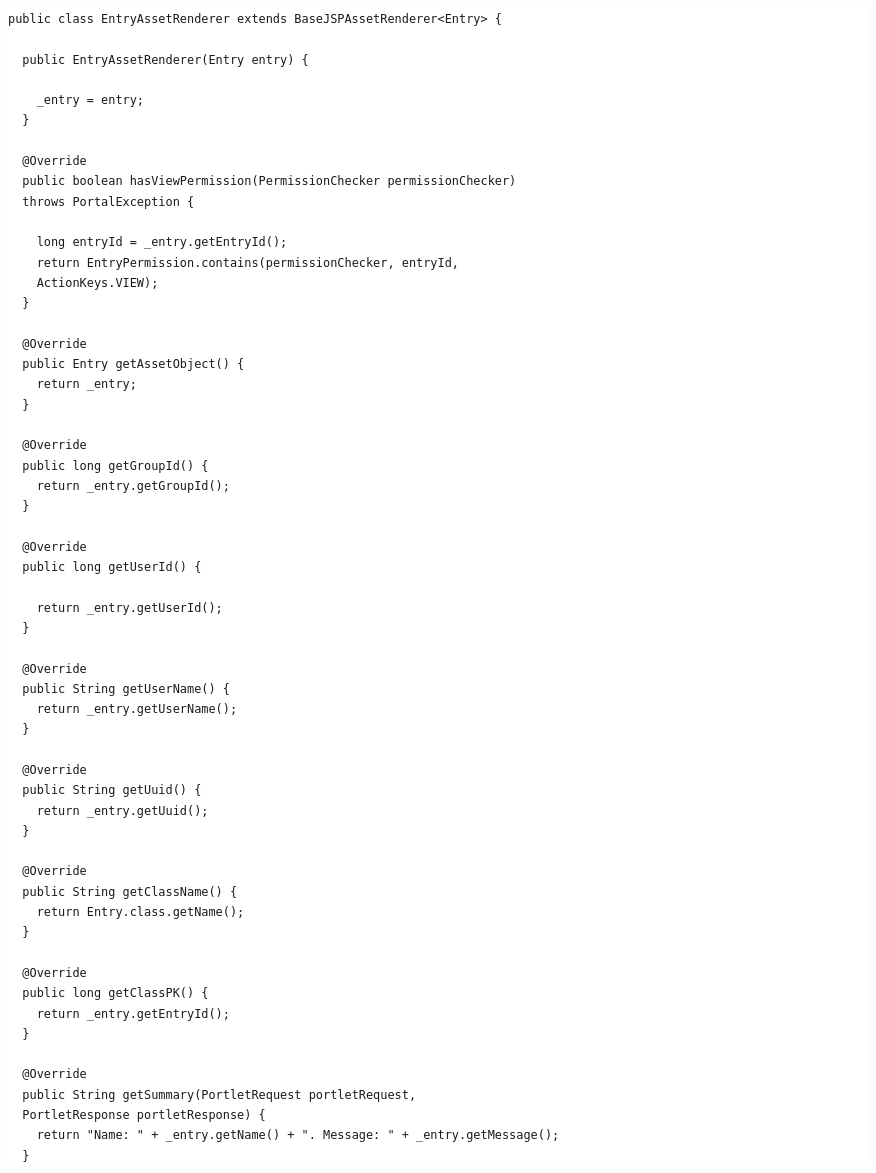     public class EntryAssetRenderer extends BaseJSPAssetRenderer<Entry> {

      public EntryAssetRenderer(Entry entry) {

        _entry = entry;
      }

      @Override
      public boolean hasViewPermission(PermissionChecker permissionChecker) 
      throws PortalException {

        long entryId = _entry.getEntryId();
        return EntryPermission.contains(permissionChecker, entryId, 
        ActionKeys.VIEW);
      }

      @Override
      public Entry getAssetObject() {
        return _entry;
      }

      @Override
      public long getGroupId() {
        return _entry.getGroupId();
      }

      @Override
      public long getUserId() {

        return _entry.getUserId();
      }

      @Override
      public String getUserName() {
        return _entry.getUserName();
      }

      @Override
      public String getUuid() {
        return _entry.getUuid();
      }

      @Override
      public String getClassName() {
        return Entry.class.getName();
      }

      @Override
      public long getClassPK() {
        return _entry.getEntryId();
      }

      @Override
      public String getSummary(PortletRequest portletRequest, 
      PortletResponse portletResponse) {
        return "Name: " + _entry.getName() + ". Message: " + _entry.getMessage();
      }
